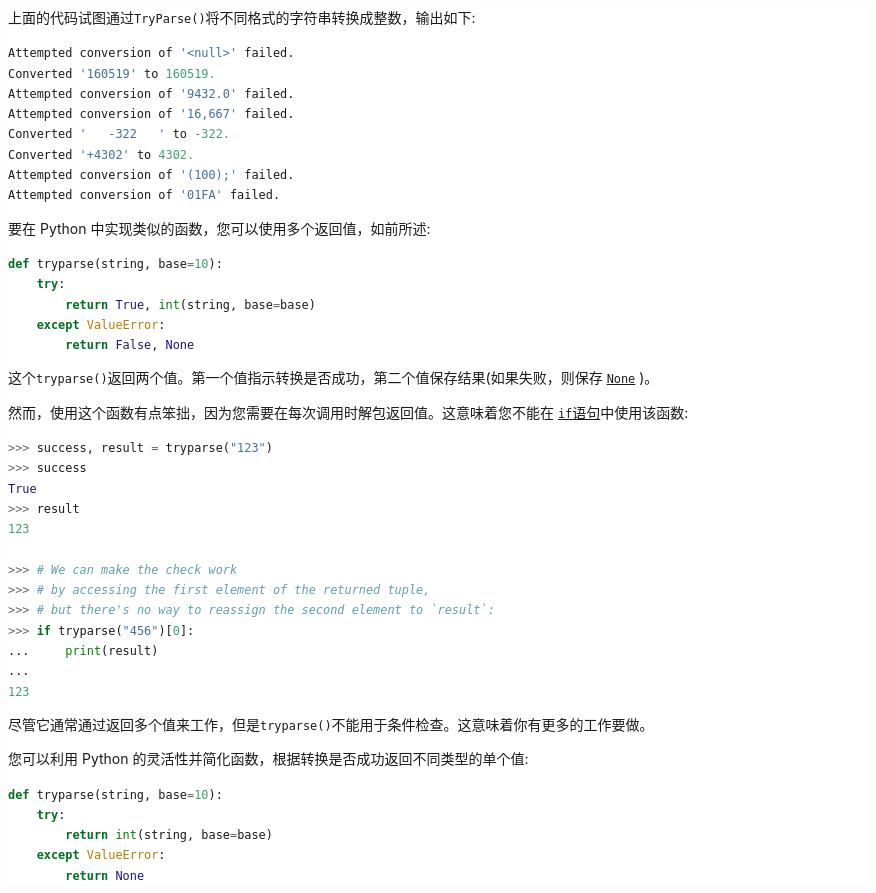 上面的代码试图通过`TryParse()`将不同格式的字符串转换成整数，输出如下:

```py
Attempted conversion of '<null>' failed.
Converted '160519' to 160519.
Attempted conversion of '9432.0' failed.
Attempted conversion of '16,667' failed.
Converted '   -322   ' to -322.
Converted '+4302' to 4302.
Attempted conversion of '(100);' failed.
Attempted conversion of '01FA' failed.
```

要在 Python 中实现类似的函数，您可以使用多个返回值，如前所述:

```py
def tryparse(string, base=10):
    try:
        return True, int(string, base=base)
    except ValueError:
        return False, None
```

这个`tryparse()`返回两个值。第一个值指示转换是否成功，第二个值保存结果(如果失败，则保存 [`None`](https://realpython.com/null-in-python/) )。

然而，使用这个函数有点笨拙，因为您需要在每次调用时解包返回值。这意味着您不能在 [`if`语句](https://realpython.com/python-conditional-statements/)中使用该函数:

>>>

```py
>>> success, result = tryparse("123")
>>> success
True
>>> result
123

>>> # We can make the check work
>>> # by accessing the first element of the returned tuple,
>>> # but there's no way to reassign the second element to `result`:
>>> if tryparse("456")[0]:
...     print(result)
...
123
```

尽管它通常通过返回多个值来工作，但是`tryparse()`不能用于条件检查。这意味着你有更多的工作要做。

您可以利用 Python 的灵活性并简化函数，根据转换是否成功返回不同类型的单个值:

```py
def tryparse(string, base=10):
    try:
        return int(string, base=base)
    except ValueError:
        return None
```
